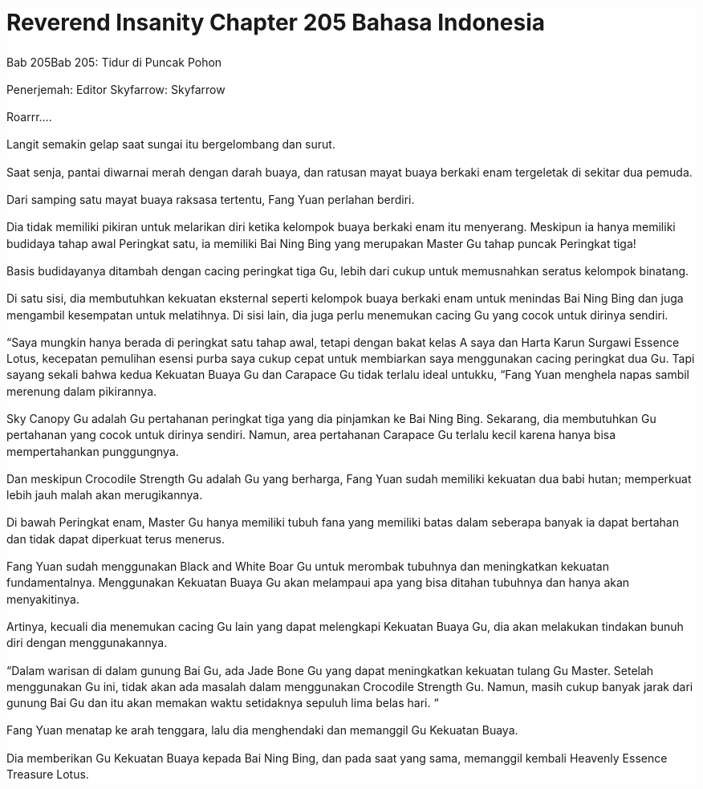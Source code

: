 # Reverend Insanity Chapter 205 Bahasa Indonesia

Bab 205Bab 205: Tidur di Puncak Pohon

Penerjemah: Editor Skyfarrow: Skyfarrow



Roarrr….

Langit semakin gelap saat sungai itu bergelombang dan surut.

Saat senja, pantai diwarnai merah dengan darah buaya, dan ratusan mayat buaya berkaki enam tergeletak di sekitar dua pemuda.

Dari samping satu mayat buaya raksasa tertentu, Fang Yuan perlahan berdiri.

Dia tidak memiliki pikiran untuk melarikan diri ketika kelompok buaya berkaki enam itu menyerang. Meskipun ia hanya memiliki budidaya tahap awal Peringkat satu, ia memiliki Bai Ning Bing yang merupakan Master Gu tahap puncak Peringkat tiga!

Basis budidayanya ditambah dengan cacing peringkat tiga Gu, lebih dari cukup untuk memusnahkan seratus kelompok binatang.

Di satu sisi, dia membutuhkan kekuatan eksternal seperti kelompok buaya berkaki enam untuk menindas Bai Ning Bing dan juga mengambil kesempatan untuk melatihnya. Di sisi lain, dia juga perlu menemukan cacing Gu yang cocok untuk dirinya sendiri.

“Saya mungkin hanya berada di peringkat satu tahap awal, tetapi dengan bakat kelas A saya dan Harta Karun Surgawi Essence Lotus, kecepatan pemulihan esensi purba saya cukup cepat untuk membiarkan saya menggunakan cacing peringkat dua Gu. Tapi sayang sekali bahwa kedua Kekuatan Buaya Gu dan Carapace Gu tidak terlalu ideal untukku, “Fang Yuan menghela napas sambil merenung dalam pikirannya.

Sky Canopy Gu adalah Gu pertahanan peringkat tiga yang dia pinjamkan ke Bai Ning Bing. Sekarang, dia membutuhkan Gu pertahanan yang cocok untuk dirinya sendiri. Namun, area pertahanan Carapace Gu terlalu kecil karena hanya bisa mempertahankan punggungnya.

Dan meskipun Crocodile Strength Gu adalah Gu yang berharga, Fang Yuan sudah memiliki kekuatan dua babi hutan; memperkuat lebih jauh malah akan merugikannya.

Di bawah Peringkat enam, Master Gu hanya memiliki tubuh fana yang memiliki batas dalam seberapa banyak ia dapat bertahan dan tidak dapat diperkuat terus menerus.

Fang Yuan sudah menggunakan Black and White Boar Gu untuk merombak tubuhnya dan meningkatkan kekuatan fundamentalnya. Menggunakan Kekuatan Buaya Gu akan melampaui apa yang bisa ditahan tubuhnya dan hanya akan menyakitinya.

Artinya, kecuali dia menemukan cacing Gu lain yang dapat melengkapi Kekuatan Buaya Gu, dia akan melakukan tindakan bunuh diri dengan menggunakannya.

“Dalam warisan di dalam gunung Bai Gu, ada Jade Bone Gu yang dapat meningkatkan kekuatan tulang Gu Master. Setelah menggunakan Gu ini, tidak akan ada masalah dalam menggunakan Crocodile Strength Gu. Namun, masih cukup banyak jarak dari gunung Bai Gu dan itu akan memakan waktu setidaknya sepuluh lima belas hari. “

Fang Yuan menatap ke arah tenggara, lalu dia menghendaki dan memanggil Gu Kekuatan Buaya.

Dia memberikan Gu Kekuatan Buaya kepada Bai Ning Bing, dan pada saat yang sama, memanggil kembali Heavenly Essence Treasure Lotus.
